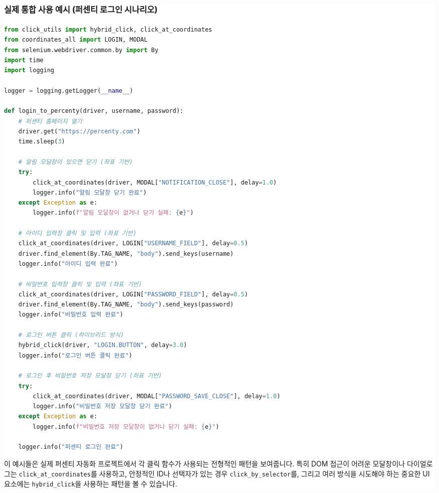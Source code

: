 ### 실제 통합 사용 예시 (퍼센티 로그인 시나리오)

```python
from click_utils import hybrid_click, click_at_coordinates
from coordinates_all import LOGIN, MODAL
from selenium.webdriver.common.by import By
import time
import logging

logger = logging.getLogger(__name__)

def login_to_percenty(driver, username, password):
    # 퍼센티 홈페이지 열기
    driver.get("https://percenty.com")
    time.sleep(3)
    
    # 알림 모달창이 있으면 닫기 (좌표 기반)
    try:
        click_at_coordinates(driver, MODAL["NOTIFICATION_CLOSE"], delay=1.0)
        logger.info("알림 모달창 닫기 완료")
    except Exception as e:
        logger.info(f"알림 모달창이 없거나 닫기 실패: {e}")
    
    # 아이디 입력창 클릭 및 입력 (좌표 기반)
    click_at_coordinates(driver, LOGIN["USERNAME_FIELD"], delay=0.5)
    driver.find_element(By.TAG_NAME, "body").send_keys(username)
    logger.info("아이디 입력 완료")
    
    # 비밀번호 입력창 클릭 및 입력 (좌표 기반)
    click_at_coordinates(driver, LOGIN["PASSWORD_FIELD"], delay=0.5)
    driver.find_element(By.TAG_NAME, "body").send_keys(password)
    logger.info("비밀번호 입력 완료")
    
    # 로그인 버튼 클릭 (하이브리드 방식)
    hybrid_click(driver, "LOGIN.BUTTON", delay=3.0)
    logger.info("로그인 버튼 클릭 완료")
    
    # 로그인 후 비밀번호 저장 모달창 닫기 (좌표 기반)
    try:
        click_at_coordinates(driver, MODAL["PASSWORD_SAVE_CLOSE"], delay=1.0)
        logger.info("비밀번호 저장 모달창 닫기 완료")
    except Exception as e:
        logger.info(f"비밀번호 저장 모달창이 없거나 닫기 실패: {e}")
    
    logger.info("퍼센티 로그인 완료")
```

이 예시들은 실제 퍼센티 자동화 프로젝트에서 각 클릭 함수가 사용되는 전형적인 패턴을 보여줍니다. 특히 DOM 접근이 어려운 모달창이나 다이얼로그는 `click_at_coordinates`를 사용하고, 안정적인 ID나 선택자가 있는 경우 `click_by_selector`를, 그리고 여러 방식을 시도해야 하는 중요한 UI 요소에는 `hybrid_click`을 사용하는 패턴을 볼 수 있습니다.
